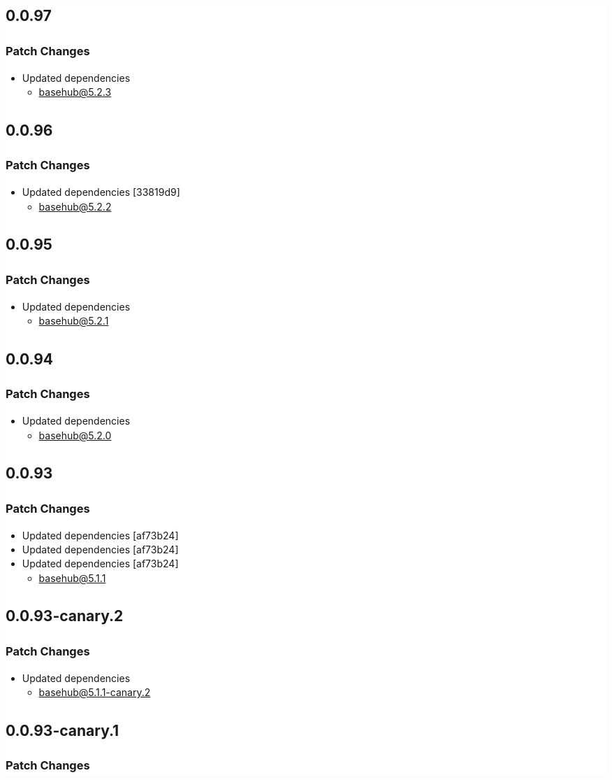 ## 0.0.97

### Patch Changes

- Updated dependencies
  - basehub@5.2.3

## 0.0.96

### Patch Changes

- Updated dependencies [33819d9]
  - basehub@5.2.2

## 0.0.95

### Patch Changes

- Updated dependencies
  - basehub@5.2.1

## 0.0.94

### Patch Changes

- Updated dependencies
  - basehub@5.2.0

## 0.0.93

### Patch Changes

- Updated dependencies [af73b24]
- Updated dependencies [af73b24]
- Updated dependencies [af73b24]
  - basehub@5.1.1

## 0.0.93-canary.2

### Patch Changes

- Updated dependencies
  - basehub@5.1.1-canary.2

## 0.0.93-canary.1

### Patch Changes
